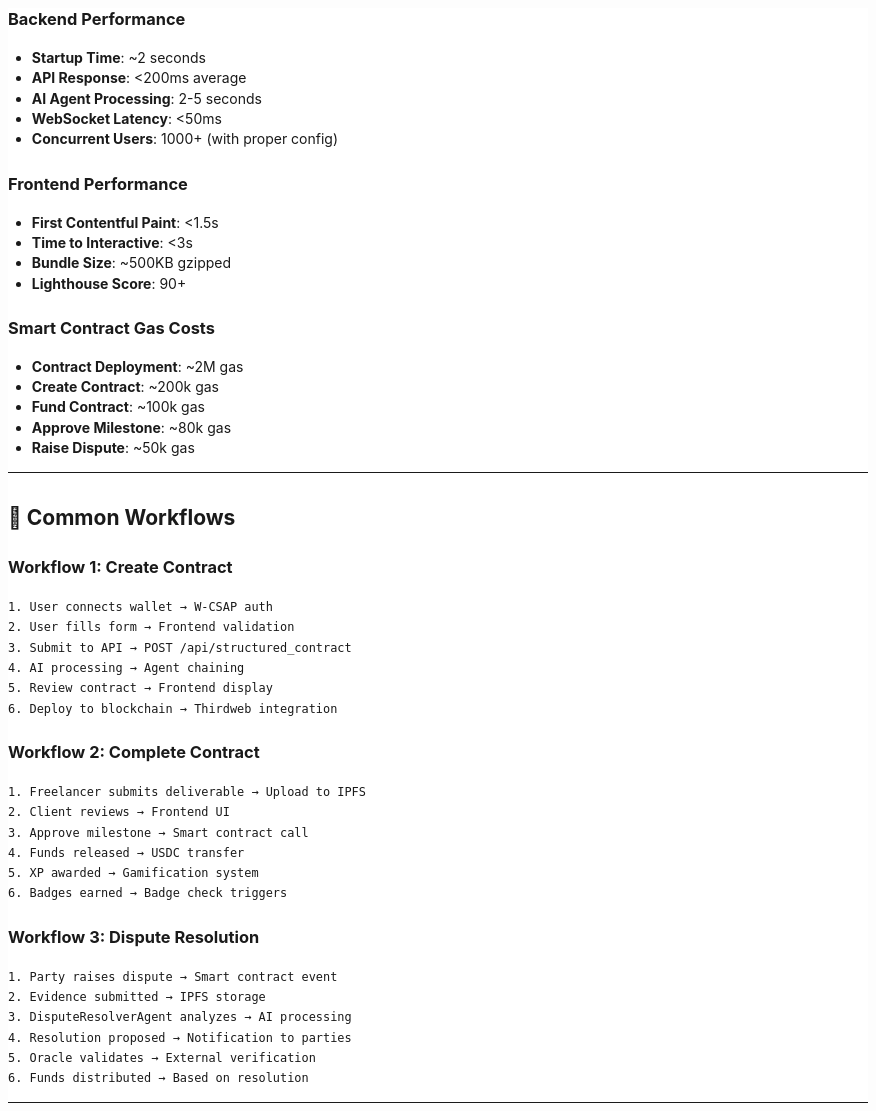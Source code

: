 ### Backend Performance
- **Startup Time**: ~2 seconds
- **API Response**: <200ms average
- **AI Agent Processing**: 2-5 seconds
- **WebSocket Latency**: <50ms
- **Concurrent Users**: 1000+ (with proper config)

### Frontend Performance
- **First Contentful Paint**: <1.5s
- **Time to Interactive**: <3s
- **Bundle Size**: ~500KB gzipped
- **Lighthouse Score**: 90+

### Smart Contract Gas Costs
- **Contract Deployment**: ~2M gas
- **Create Contract**: ~200k gas
- **Fund Contract**: ~100k gas
- **Approve Milestone**: ~80k gas
- **Raise Dispute**: ~50k gas

---

## 🔄 Common Workflows

### Workflow 1: Create Contract
```
1. User connects wallet → W-CSAP auth
2. User fills form → Frontend validation
3. Submit to API → POST /api/structured_contract
4. AI processing → Agent chaining
5. Review contract → Frontend display
6. Deploy to blockchain → Thirdweb integration
```

### Workflow 2: Complete Contract
```
1. Freelancer submits deliverable → Upload to IPFS
2. Client reviews → Frontend UI
3. Approve milestone → Smart contract call
4. Funds released → USDC transfer
5. XP awarded → Gamification system
6. Badges earned → Badge check triggers
```

### Workflow 3: Dispute Resolution
```
1. Party raises dispute → Smart contract event
2. Evidence submitted → IPFS storage
3. DisputeResolverAgent analyzes → AI processing
4. Resolution proposed → Notification to parties
5. Oracle validates → External verification
6. Funds distributed → Based on resolution
```

---